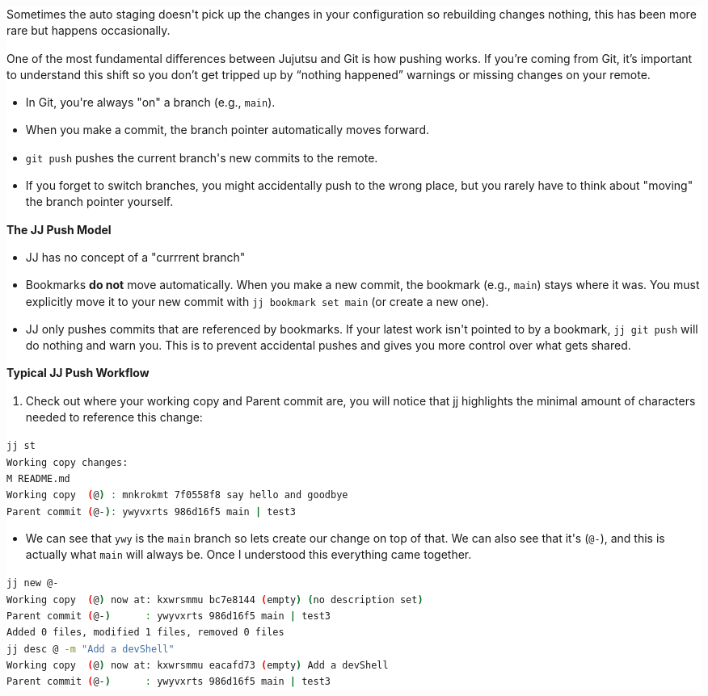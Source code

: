 Sometimes the auto staging doesn't pick up the changes in your configuration so
rebuilding changes nothing, this has been more rare but happens occasionally.

One of the most fundamental differences between Jujutsu and Git is how pushing
works. If you’re coming from Git, it’s important to understand this shift so you
don’t get tripped up by “nothing happened” warnings or missing changes on your
remote.

- In Git, you're always "on" a branch (e.g., `main`).

- When you make a commit, the branch pointer automatically moves forward.

- `git push` pushes the current branch's new commits to the remote.

- If you forget to switch branches, you might accidentally push to the wrong
  place, but you rarely have to think about "moving" the branch pointer
  yourself.

**The JJ Push Model**

- JJ has no concept of a "currrent branch"

- Bookmarks **do not** move automatically. When you make a new commit, the
  bookmark (e.g., `main`) stays where it was. You must explicitly move it to
  your new commit with `jj bookmark set main` (or create a new one).

- JJ only pushes commits that are referenced by bookmarks. If your latest work
  isn't pointed to by a bookmark, `jj git push` will do nothing and warn you.
  This is to prevent accidental pushes and gives you more control over what gets
  shared.

**Typical JJ Push Workflow**

1. Check out where your working copy and Parent commit are, you will notice that
   jj highlights the minimal amount of characters needed to reference this
   change:

```bash
jj st
Working copy changes:
M README.md
Working copy  (@) : mnkrokmt 7f0558f8 say hello and goodbye
Parent commit (@-): ywyvxrts 986d16f5 main | test3
```

- We can see that `ywy` is the `main` branch so lets create our change on top of
  that. We can also see that it's (`@-`), and this is actually what `main` will
  always be. Once I understood this everything came together.

```bash
jj new @-
Working copy  (@) now at: kxwrsmmu bc7e8144 (empty) (no description set)
Parent commit (@-)      : ywyvxrts 986d16f5 main | test3
Added 0 files, modified 1 files, removed 0 files
jj desc @ -m "Add a devShell"
Working copy  (@) now at: kxwrsmmu eacafd73 (empty) Add a devShell
Parent commit (@-)      : ywyvxrts 986d16f5 main | test3
```

